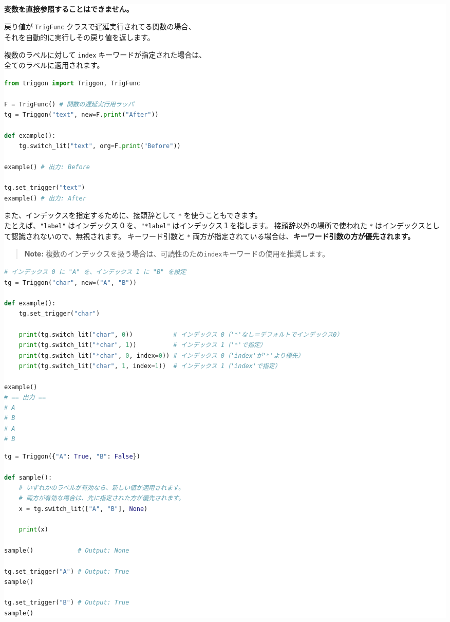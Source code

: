 **変数を直接参照することはできません。**

戻り値が `TrigFunc` クラスで遅延実行されてる関数の場合、  
それを自動的に実行しその戻り値を返します。

複数のラベルに対して `index` キーワードが指定された場合は、  
全てのラベルに適用されます。

```python
from triggon import Triggon, TrigFunc

F = TrigFunc() # 関数の遅延実行用ラッパ
tg = Triggon("text", new=F.print("After")) 

def example():
    tg.switch_lit("text", org=F.print("Before"))

example() # 出力: Before

tg.set_trigger("text")
example() # 出力: After
```

また、インデックスを指定するために、接頭辞として `*` を使うこともできます。  
たとえば、`"label"` はインデックス 0 を、`"*label"` はインデックス１を指します。
接頭辞以外の場所で使われた `*` はインデックスとして認識されないので、無視されます。
キーワード引数と `*` 両方が指定されている場合は、**キーワード引数の方が優先されます。**  

> **Note:**  複数のインデックスを扱う場合は、可読性のため`index`キーワードの使用を推奨します。

```python
# インデックス 0 に "A" を、インデックス 1 に "B" を設定
tg = Triggon("char", new=("A", "B"))

def example():
    tg.set_trigger("char")

    print(tg.switch_lit("char", 0))           # インデックス 0（'*'なし＝デフォルトでインデックス0）
    print(tg.switch_lit("*char", 1))          # インデックス 1（'*'で指定）
    print(tg.switch_lit("*char", 0, index=0)) # インデックス 0（'index'が'*'より優先）
    print(tg.switch_lit("char", 1, index=1))  # インデックス 1（'index'で指定）

example()
# == 出力 ==
# A
# B
# A
# B
```

```python
tg = Triggon({"A": True, "B": False})

def sample():
    # いずれかのラベルが有効なら、新しい値が適用されます。
    # 両方が有効な場合は、先に指定された方が優先されます。
    x = tg.switch_lit(["A", "B"], None)

    print(x)

sample()            # Output: None 

tg.set_trigger("A") # Output: True
sample()

tg.set_trigger("B") # Output: True
sample()
```